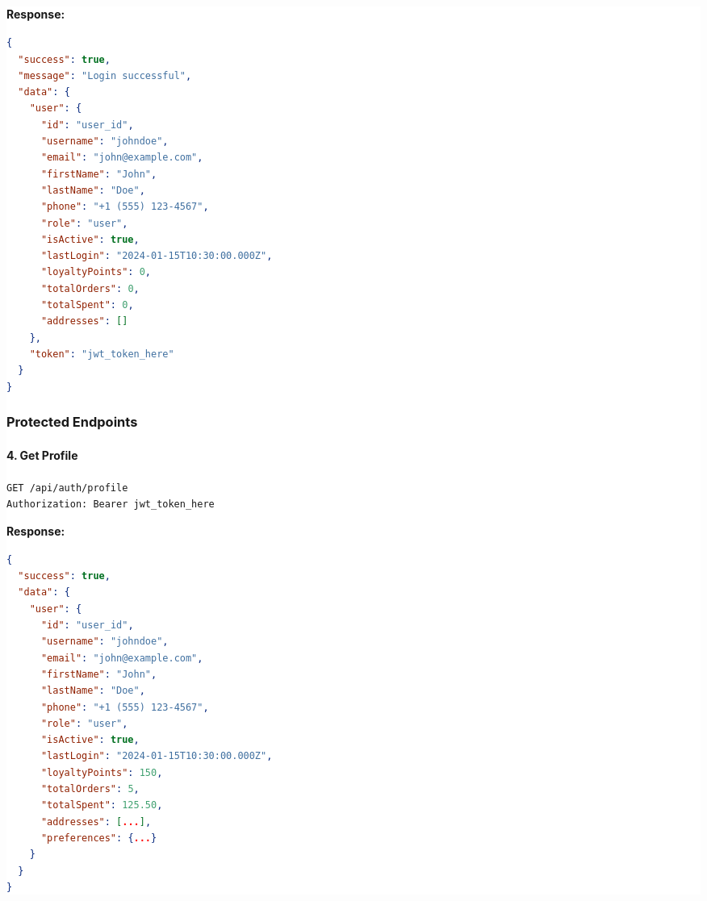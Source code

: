 **Response:**
```json
{
  "success": true,
  "message": "Login successful",
  "data": {
    "user": {
      "id": "user_id",
      "username": "johndoe",
      "email": "john@example.com",
      "firstName": "John",
      "lastName": "Doe",
      "phone": "+1 (555) 123-4567",
      "role": "user",
      "isActive": true,
      "lastLogin": "2024-01-15T10:30:00.000Z",
      "loyaltyPoints": 0,
      "totalOrders": 0,
      "totalSpent": 0,
      "addresses": []
    },
    "token": "jwt_token_here"
  }
}
```

### Protected Endpoints

#### 4. Get Profile
```http
GET /api/auth/profile
Authorization: Bearer jwt_token_here
```

**Response:**
```json
{
  "success": true,
  "data": {
    "user": {
      "id": "user_id",
      "username": "johndoe",
      "email": "john@example.com",
      "firstName": "John",
      "lastName": "Doe",
      "phone": "+1 (555) 123-4567",
      "role": "user",
      "isActive": true,
      "lastLogin": "2024-01-15T10:30:00.000Z",
      "loyaltyPoints": 150,
      "totalOrders": 5,
      "totalSpent": 125.50,
      "addresses": [...],
      "preferences": {...}
    }
  }
}
```
